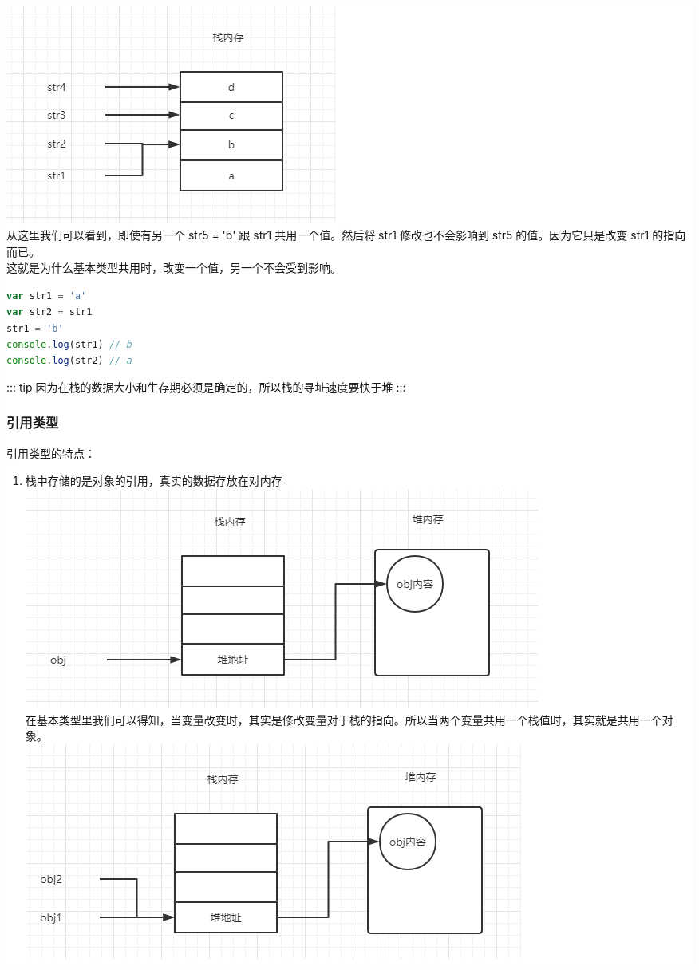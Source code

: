 ![数据类型](../../assets/guide/guide_02.png)  
从这里我们可以看到，即使有另一个 str5 = 'b' 跟 str1 共用一个值。然后将 str1 修改也不会影响到 str5 的值。因为它只是改变 str1 的指向而已。  
这就是为什么基本类型共用时，改变一个值，另一个不会受到影响。  
```js
var str1 = 'a'
var str2 = str1
str1 = 'b'
console.log(str1) // b
console.log(str2) // a
```

::: tip
因为在栈的数据大小和生存期必须是确定的，所以栈的寻址速度要快于堆
:::

### 引用类型

引用类型的特点：  
1. 栈中存储的是对象的引用，真实的数据存放在对内存  
![数据类型](../../assets/guide/guide_03.png)  
在基本类型里我们可以得知，当变量改变时，其实是修改变量对于栈的指向。所以当两个变量共用一个栈值时，其实就是共用一个对象。  
![数据类型](../../assets/guide/guide_04.png)  